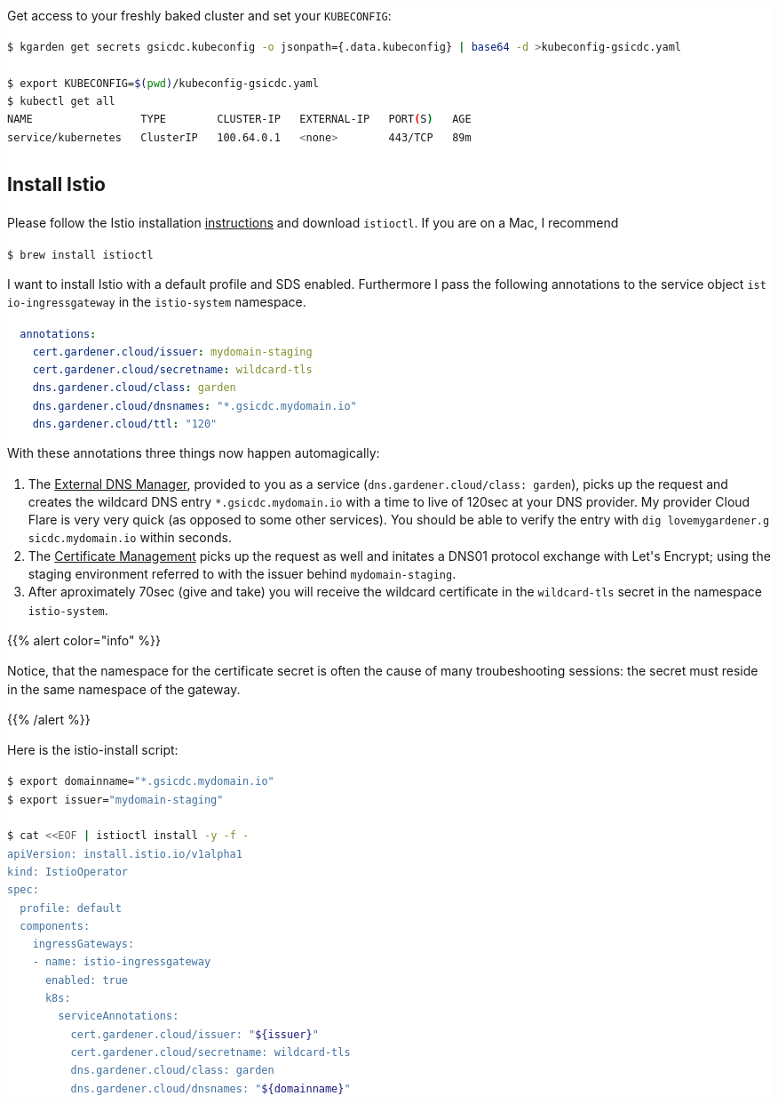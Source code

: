 Get access to your freshly baked cluster and set your `KUBECONFIG`:

```bash
$ kgarden get secrets gsicdc.kubeconfig -o jsonpath={.data.kubeconfig} | base64 -d >kubeconfig-gsicdc.yaml

$ export KUBECONFIG=$(pwd)/kubeconfig-gsicdc.yaml
$ kubectl get all
NAME                 TYPE        CLUSTER-IP   EXTERNAL-IP   PORT(S)   AGE
service/kubernetes   ClusterIP   100.64.0.1   <none>        443/TCP   89m
```

## Install Istio

Please follow the Istio installation [instructions](https://istio.io/docs/setup/getting-started/) and download `istioctl`. If you are on a Mac, I recommend 
```bash
$ brew install istioctl
```

I want to install Istio with a default profile and SDS enabled. Furthermore I pass the following annotations to the service object `istio-ingressgateway` in the `istio-system` namespace.
```yaml
  annotations:
    cert.gardener.cloud/issuer: mydomain-staging
    cert.gardener.cloud/secretname: wildcard-tls
    dns.gardener.cloud/class: garden
    dns.gardener.cloud/dnsnames: "*.gsicdc.mydomain.io"
    dns.gardener.cloud/ttl: "120"
```
With these annotations three things now happen automagically:
1. The [External DNS Manager](https://github.com/gardener/external-dns-management/blob/master/README.md), provided to you as a service (`dns.gardener.cloud/class: garden`), picks up the request and creates the wildcard DNS entry `*.gsicdc.mydomain.io` with a time to live of 120sec at your DNS provider. My provider Cloud Flare is very very quick (as opposed to some other services). You should be able to verify the entry with `dig lovemygardener.gsicdc.mydomain.io` within seconds.
2. The [Certificate Management](https://github.com/gardener/cert-management/blob/master/README.md) picks up the request as well and initates a DNS01 protocol exchange with Let's Encrypt; using the staging environment referred to with the issuer behind `mydomain-staging`.
3. After aproximately 70sec (give and take) you will receive the wildcard certificate in the `wildcard-tls` secret in the namespace `istio-system`. 

{{% alert color="info" %}}
<p>Notice, that the namespace for the certificate secret is often the cause of many troubeshooting sessions: the secret must reside in the same namespace of the gateway.</p>
{{% /alert %}}

Here is the istio-install script:
```bash
$ export domainname="*.gsicdc.mydomain.io"
$ export issuer="mydomain-staging"

$ cat <<EOF | istioctl install -y -f -
apiVersion: install.istio.io/v1alpha1
kind: IstioOperator
spec:
  profile: default
  components:
    ingressGateways:
    - name: istio-ingressgateway
      enabled: true
      k8s:
        serviceAnnotations:
          cert.gardener.cloud/issuer: "${issuer}"
          cert.gardener.cloud/secretname: wildcard-tls
          dns.gardener.cloud/class: garden
          dns.gardener.cloud/dnsnames: "${domainname}"
```